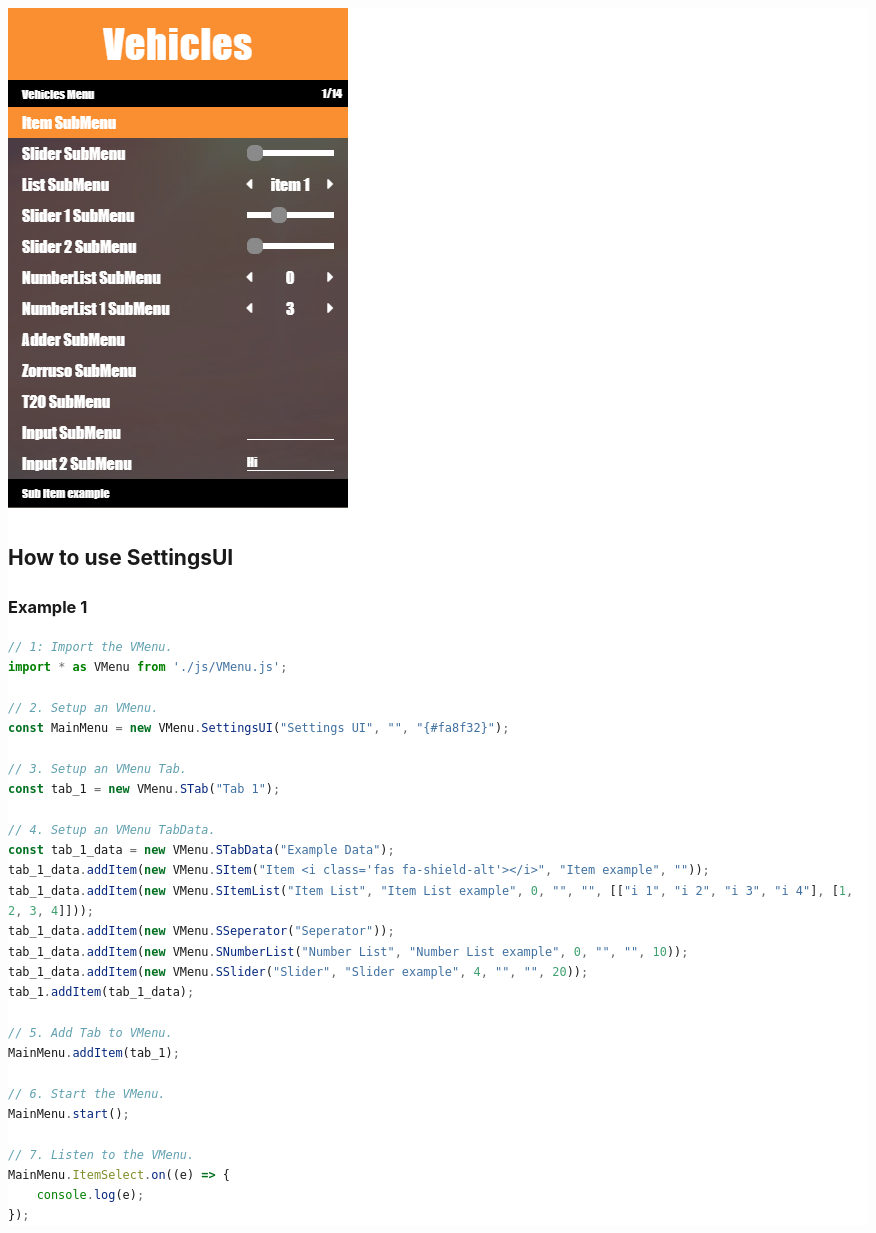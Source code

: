 ![Example 5 1](./assets/PlayerUI_Example_5_1.png)
&nbsp;
&nbsp;
## How to use SettingsUI
### Example 1
```js
// 1: Import the VMenu.
import * as VMenu from './js/VMenu.js';

// 2. Setup an VMenu.
const MainMenu = new VMenu.SettingsUI("Settings UI", "", "{#fa8f32}");

// 3. Setup an VMenu Tab.
const tab_1 = new VMenu.STab("Tab 1");

// 4. Setup an VMenu TabData.
const tab_1_data = new VMenu.STabData("Example Data");
tab_1_data.addItem(new VMenu.SItem("Item <i class='fas fa-shield-alt'></i>", "Item example", ""));
tab_1_data.addItem(new VMenu.SItemList("Item List", "Item List example", 0, "", "", [["i 1", "i 2", "i 3", "i 4"], [1, 2, 3, 4]]));
tab_1_data.addItem(new VMenu.SSeperator("Seperator"));
tab_1_data.addItem(new VMenu.SNumberList("Number List", "Number List example", 0, "", "", 10));
tab_1_data.addItem(new VMenu.SSlider("Slider", "Slider example", 4, "", "", 20));
tab_1.addItem(tab_1_data);

// 5. Add Tab to VMenu.
MainMenu.addItem(tab_1);

// 6. Start the VMenu.
MainMenu.start();

// 7. Listen to the VMenu.
MainMenu.ItemSelect.on((e) => {
    console.log(e);
});
```